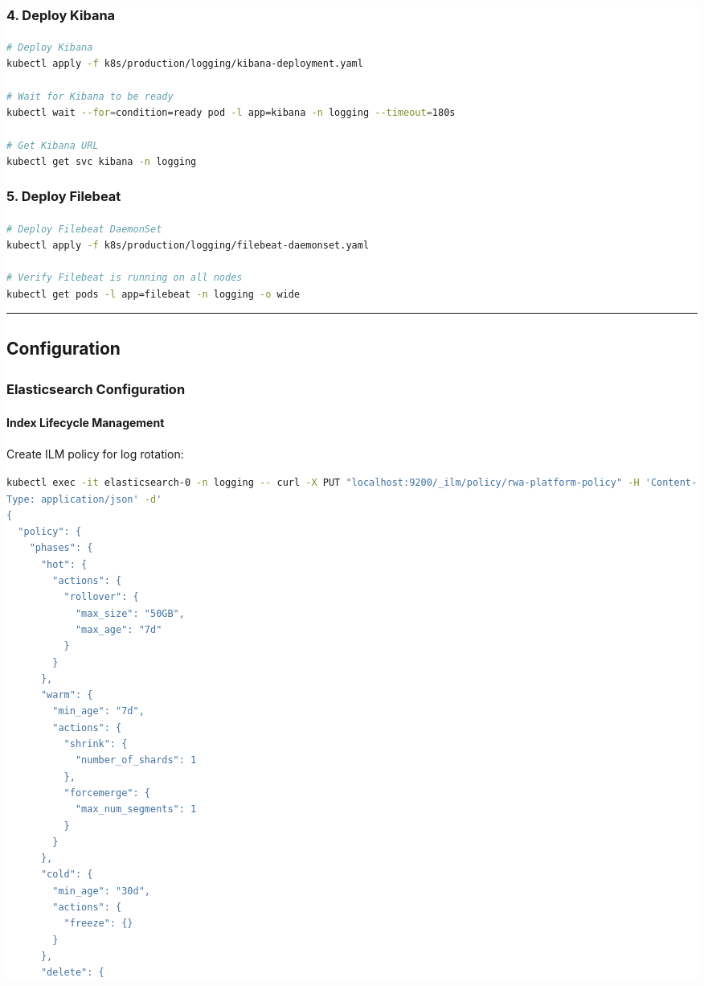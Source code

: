 ### 4. Deploy Kibana

```bash
# Deploy Kibana
kubectl apply -f k8s/production/logging/kibana-deployment.yaml

# Wait for Kibana to be ready
kubectl wait --for=condition=ready pod -l app=kibana -n logging --timeout=180s

# Get Kibana URL
kubectl get svc kibana -n logging
```

### 5. Deploy Filebeat

```bash
# Deploy Filebeat DaemonSet
kubectl apply -f k8s/production/logging/filebeat-daemonset.yaml

# Verify Filebeat is running on all nodes
kubectl get pods -l app=filebeat -n logging -o wide
```

---

## Configuration

### Elasticsearch Configuration

#### Index Lifecycle Management

Create ILM policy for log rotation:

```bash
kubectl exec -it elasticsearch-0 -n logging -- curl -X PUT "localhost:9200/_ilm/policy/rwa-platform-policy" -H 'Content-Type: application/json' -d'
{
  "policy": {
    "phases": {
      "hot": {
        "actions": {
          "rollover": {
            "max_size": "50GB",
            "max_age": "7d"
          }
        }
      },
      "warm": {
        "min_age": "7d",
        "actions": {
          "shrink": {
            "number_of_shards": 1
          },
          "forcemerge": {
            "max_num_segments": 1
          }
        }
      },
      "cold": {
        "min_age": "30d",
        "actions": {
          "freeze": {}
        }
      },
      "delete": {
```